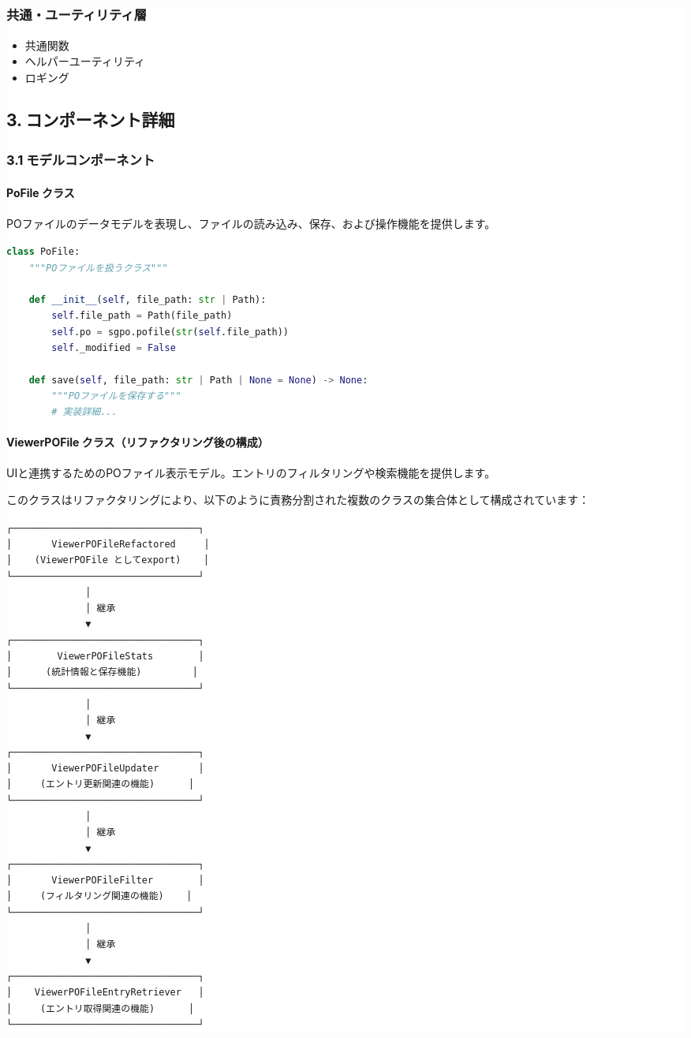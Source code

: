 ### 共通・ユーティリティ層
- 共通関数
- ヘルパーユーティリティ
- ロギング

## 3. コンポーネント詳細

### 3.1 モデルコンポーネント

#### PoFile クラス
POファイルのデータモデルを表現し、ファイルの読み込み、保存、および操作機能を提供します。

```python
class PoFile:
    """POファイルを扱うクラス"""
    
    def __init__(self, file_path: str | Path):
        self.file_path = Path(file_path)
        self.po = sgpo.pofile(str(self.file_path))
        self._modified = False
    
    def save(self, file_path: str | Path | None = None) -> None:
        """POファイルを保存する"""
        # 実装詳細...
```

#### ViewerPOFile クラス（リファクタリング後の構成）
UIと連携するためのPOファイル表示モデル。エントリのフィルタリングや検索機能を提供します。

このクラスはリファクタリングにより、以下のように責務分割された複数のクラスの集合体として構成されています：

```
┌─────────────────────────────────┐
│       ViewerPOFileRefactored     │
│    (ViewerPOFile としてexport)    │
└─────────────────────────────────┘
              │
              │ 継承
              ▼
┌─────────────────────────────────┐
│        ViewerPOFileStats        │
│      (統計情報と保存機能)         │
└─────────────────────────────────┘
              │
              │ 継承
              ▼
┌─────────────────────────────────┐
│       ViewerPOFileUpdater       │
│     (エントリ更新関連の機能)      │
└─────────────────────────────────┘
              │
              │ 継承
              ▼
┌─────────────────────────────────┐
│       ViewerPOFileFilter        │
│     (フィルタリング関連の機能)    │
└─────────────────────────────────┘
              │
              │ 継承
              ▼
┌─────────────────────────────────┐
│    ViewerPOFileEntryRetriever   │
│     (エントリ取得関連の機能)      │
└─────────────────────────────────┘
```